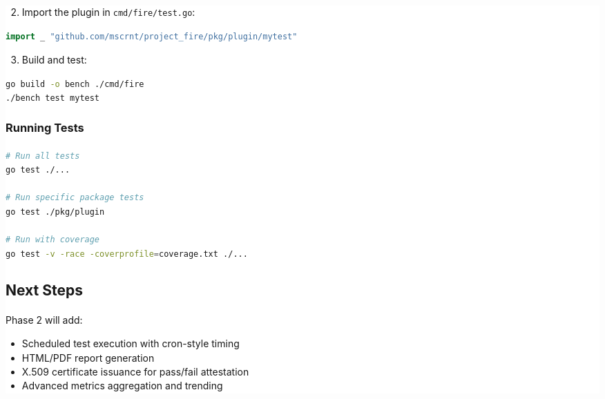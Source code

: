 2. Import the plugin in `cmd/fire/test.go`:
```go
import _ "github.com/mscrnt/project_fire/pkg/plugin/mytest"
```

3. Build and test:
```bash
go build -o bench ./cmd/fire
./bench test mytest
```

### Running Tests
```bash
# Run all tests
go test ./...

# Run specific package tests
go test ./pkg/plugin

# Run with coverage
go test -v -race -coverprofile=coverage.txt ./...
```

## Next Steps

Phase 2 will add:
- Scheduled test execution with cron-style timing
- HTML/PDF report generation
- X.509 certificate issuance for pass/fail attestation
- Advanced metrics aggregation and trending